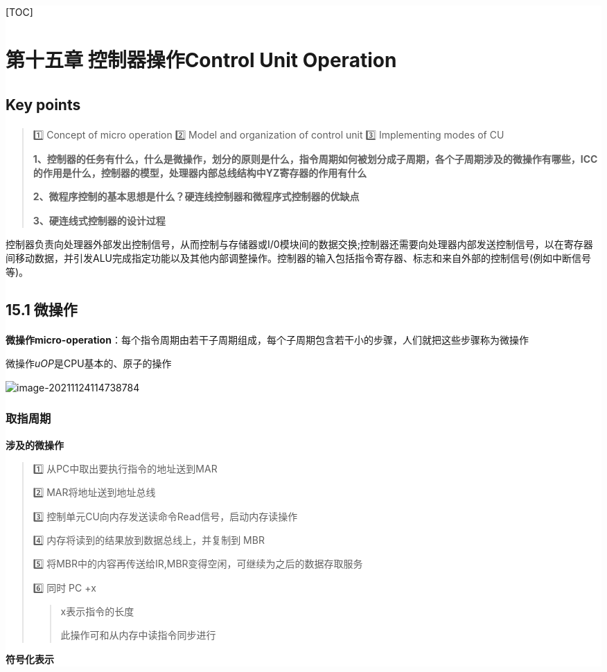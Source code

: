 [TOC]

# 第十五章 控制器操作Control Unit Operation

## **Key points**

> :one: Concept of micro operation
> :two: Model and organization of control unit
> :three: Implementing modes of CU
>
> **1、控制器的任务有什么，什么是微操作，划分的原则是什么，指令周期如何被划分成子周期，各个子周期涉及的微操作有哪些，ICC的作用是什么，控制器的模型，处理器内部总线结构中YZ寄存器的作用有什么**
>
> **2、微程序控制的基本思想是什么？硬连线控制器和微程序式控制器的优缺点**
>
> **3、硬连线式控制器的设计过程**

控制器负责向处理器外部发出控制信号，从而控制与存储器或I/0模块间的数据交换;控制器还需要向处理器内部发送控制信号，以在寄存器间移动数据，并引发ALU完成指定功能以及其他内部调整操作。控制器的输入包括指令寄存器、标志和来自外部的控制信号(例如中断信号等)。



## 15.1 微操作

**微操作micro-operation**：每个指令周期由若干子周期组成，每个子周期包含若干小的步骤，人们就把这些步骤称为微操作

微操作$uOP$是CPU基本的、原子的操作

![image-20211124114738784](https://raw.githubusercontent.com/yijunquan-afk/img-bed-1/main/img2/1695704541.png)



### 取指周期

**涉及的微操作**

> :one: 从PC中取出要执行指令的地址送到MAR
>
> :two: MAR将地址送到地址总线
>
> :three: 控制单元CU向内存发送读命令Read信号，启动内存读操作
>
> :four: 内存将读到的结果放到数据总线上，并复制到 MBR
>
> :five: 将MBR中的内容再传送给IR,MBR变得空闲，可继续为之后的数据存取服务
>
> :six: 同时 PC +x
>
> > x表示指令的长度
> >
> > 此操作可和从内存中读指令同步进行

**符号化表示**

